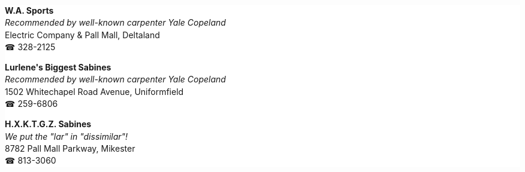 **W.A. Sports**  
_Recommended by well-known carpenter Yale Copeland_  
Electric Company & Pall Mall, Deltaland  
☎ 328-2125

**Lurlene's Biggest Sabines**  
_Recommended by well-known carpenter Yale Copeland_  
1502 Whitechapel Road Avenue, Uniformfield  
☎ 259-6806

**H.X.K.T.G.Z. Sabines**  
_We put the "lar" in "dissimilar"!_  
8782 Pall Mall Parkway, Mikester  
☎ 813-3060

